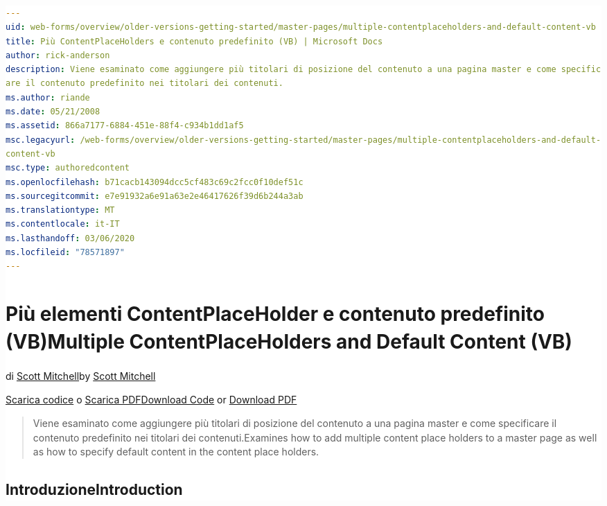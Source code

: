 ```yaml
---
uid: web-forms/overview/older-versions-getting-started/master-pages/multiple-contentplaceholders-and-default-content-vb
title: Più ContentPlaceHolders e contenuto predefinito (VB) | Microsoft Docs
author: rick-anderson
description: Viene esaminato come aggiungere più titolari di posizione del contenuto a una pagina master e come specificare il contenuto predefinito nei titolari dei contenuti.
ms.author: riande
ms.date: 05/21/2008
ms.assetid: 866a7177-6884-451e-88f4-c934b1dd1af5
msc.legacyurl: /web-forms/overview/older-versions-getting-started/master-pages/multiple-contentplaceholders-and-default-content-vb
msc.type: authoredcontent
ms.openlocfilehash: b71cacb143094dcc5cf483c69c2fcc0f10def51c
ms.sourcegitcommit: e7e91932a6e91a63e2e46417626f39d6b244a3ab
ms.translationtype: MT
ms.contentlocale: it-IT
ms.lasthandoff: 03/06/2020
ms.locfileid: "78571897"
---
```

# <a name="multiple-contentplaceholders-and-default-content-vb"></a><span data-ttu-id="d9a0b-103">Più elementi ContentPlaceHolder e contenuto predefinito (VB)</span><span class="sxs-lookup"><span data-stu-id="d9a0b-103">Multiple ContentPlaceHolders and Default Content (VB)</span></span>

<span data-ttu-id="d9a0b-104">di [Scott Mitchell](https://twitter.com/ScottOnWriting)</span><span class="sxs-lookup"><span data-stu-id="d9a0b-104">by [Scott Mitchell](https://twitter.com/ScottOnWriting)</span></span>

<span data-ttu-id="d9a0b-105">[Scarica codice](https://download.microsoft.com/download/e/e/f/eef369f5-743a-4a52-908f-b6532c4ce0a4/ASPNET_MasterPages_Tutorial_02_VB.zip) o [Scarica PDF](https://download.microsoft.com/download/8/f/6/8f6349e4-6554-405a-bcd7-9b094ba5089a/ASPNET_MasterPages_Tutorial_02_VB.pdf)</span><span class="sxs-lookup"><span data-stu-id="d9a0b-105">[Download Code](https://download.microsoft.com/download/e/e/f/eef369f5-743a-4a52-908f-b6532c4ce0a4/ASPNET_MasterPages_Tutorial_02_VB.zip) or [Download PDF](https://download.microsoft.com/download/8/f/6/8f6349e4-6554-405a-bcd7-9b094ba5089a/ASPNET_MasterPages_Tutorial_02_VB.pdf)</span></span>

> <span data-ttu-id="d9a0b-106">Viene esaminato come aggiungere più titolari di posizione del contenuto a una pagina master e come specificare il contenuto predefinito nei titolari dei contenuti.</span><span class="sxs-lookup"><span data-stu-id="d9a0b-106">Examines how to add multiple content place holders to a master page as well as how to specify default content in the content place holders.</span></span>

## <a name="introduction"></a><span data-ttu-id="d9a0b-107">Introduzione</span><span class="sxs-lookup"><span data-stu-id="d9a0b-107">Introduction</span></span>
